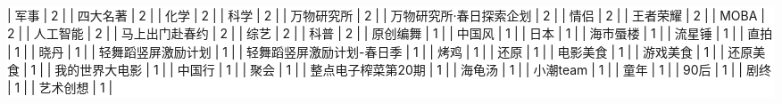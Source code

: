 | 军事 | 2 |
| 四大名著 | 2 |
| 化学 | 2 |
| 科学 | 2 |
| 万物研究所 | 2 |
| 万物研究所·春日探索企划 | 2 |
| 情侣 | 2 |
| 王者荣耀 | 2 |
| MOBA | 2 |
| 人工智能 | 2 |
| 马上出门赴春约 | 2 |
| 综艺 | 2 |
| 科普 | 2 |
| 原创编舞 | 1 |
| 中国风 | 1 |
| 日本 | 1 |
| 海市蜃楼 | 1 |
| 流星锤 | 1 |
| 直拍 | 1 |
| 晓丹 | 1 |
| 轻舞蹈竖屏激励计划 | 1 |
| 轻舞蹈竖屏激励计划-春日季 | 1 |
| 烤鸡 | 1 |
| 还原 | 1 |
| 电影美食 | 1 |
| 游戏美食 | 1 |
| 还原美食 | 1 |
| 我的世界大电影 | 1 |
| 中国行 | 1 |
| 聚会 | 1 |
| 整点电子榨菜第20期 | 1 |
| 海龟汤 | 1 |
| 小潮team | 1 |
| 童年 | 1 |
| 90后 | 1 |
| 剧终 | 1 |
| 艺术创想 | 1 |